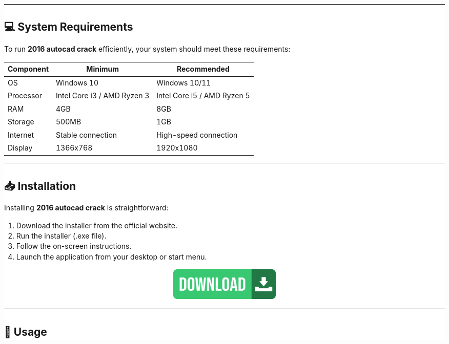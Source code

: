 </div>

---

## 💻 System Requirements

To run **2016 autocad crack** efficiently, your system should meet these requirements:

| Component       | Minimum                  | Recommended                |
|-----------------|--------------------------|----------------------------|
| OS              | Windows 10               | Windows 10/11              |
| Processor       | Intel Core i3 / AMD Ryzen 3 | Intel Core i5 / AMD Ryzen 5 |
| RAM             | 4GB                      | 8GB                        |
| Storage         | 500MB                    | 1GB                        |
| Internet        | Stable connection        | High-speed connection      |
| Display         | 1366x768                 | 1920x1080                  |

---

## 📥 Installation

Installing **2016 autocad crack** is straightforward:

1. Download the installer from the official website.
2. Run the installer (.exe file).
3. Follow the on-screen instructions.
4. Launch the application from your desktop or start menu.

<div align='center'>

<a href='https://opertomst.online?store=Autocad'><img src='assets/images/software/images/buttons/2.jpg' alt='Download' width='200'/></a>

</div>

---

## 🚀 Usage
